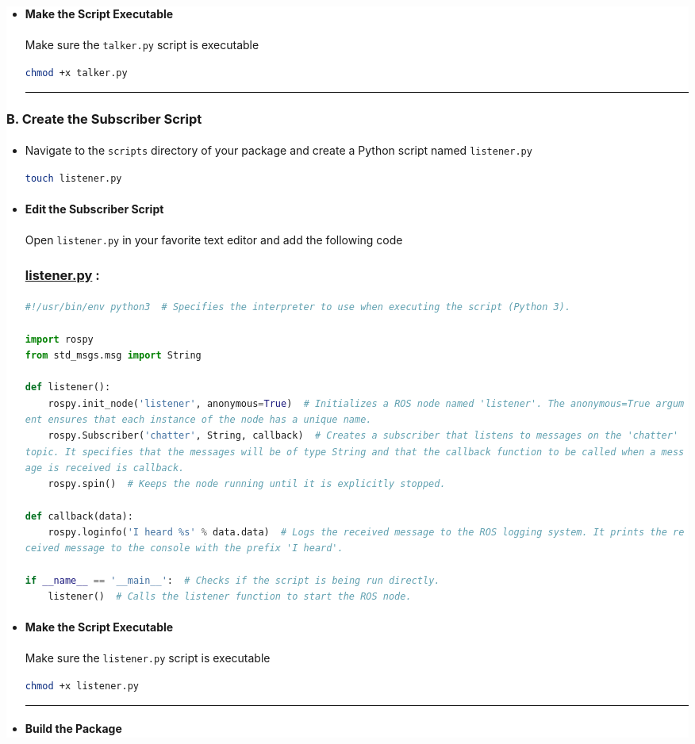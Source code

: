 * #### **Make the Script Executable**

  Make sure the `talker.py` script is executable

  ```bash
  chmod +x talker.py
  ```
  ---


### B. Create the Subscriber Script

* Navigate to the `scripts` directory of your package and create a Python script named `listener.py`

  ```bash
  touch listener.py
  ```

* #### **Edit the Subscriber Script**

  Open `listener.py` in your favorite text editor and add the following code

  ### [listener.py](../chatter_pkg/scripts/listener.py) :

  ```py
  #!/usr/bin/env python3  # Specifies the interpreter to use when executing the script (Python 3).

  import rospy  
  from std_msgs.msg import String 

  def listener():
      rospy.init_node('listener', anonymous=True)  # Initializes a ROS node named 'listener'. The anonymous=True argument ensures that each instance of the node has a unique name.
      rospy.Subscriber('chatter', String, callback)  # Creates a subscriber that listens to messages on the 'chatter' topic. It specifies that the messages will be of type String and that the callback function to be called when a message is received is callback.
      rospy.spin()  # Keeps the node running until it is explicitly stopped.

  def callback(data):
      rospy.loginfo('I heard %s' % data.data)  # Logs the received message to the ROS logging system. It prints the received message to the console with the prefix 'I heard'.

  if __name__ == '__main__':  # Checks if the script is being run directly.
      listener()  # Calls the listener function to start the ROS node.
  ```

* #### **Make the Script Executable**

  Make sure the `listener.py` script is executable

  ```bash
  chmod +x listener.py
  ```

  ---
* #### Build the Package
